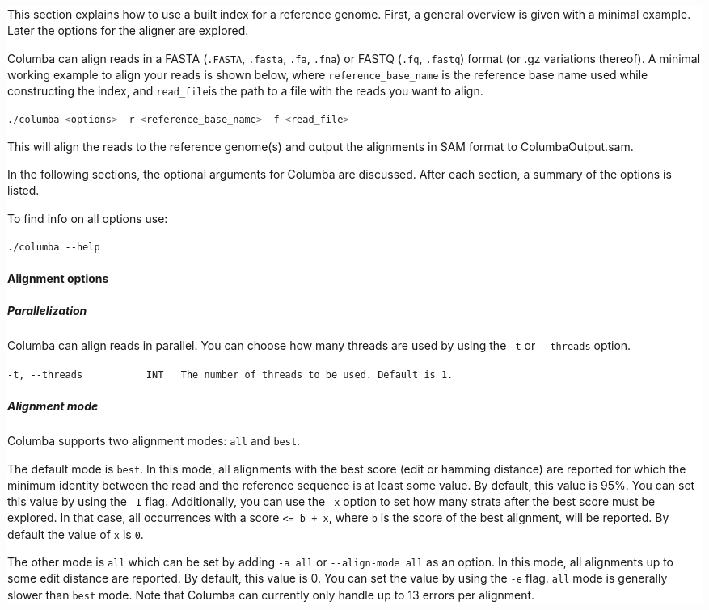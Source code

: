 This section explains how to use a built index for a reference genome. First, a general overview is given with a minimal example.
Later the options for the aligner are explored.

Columba can align reads in a FASTA (`.FASTA`, `.fasta`, `.fa`, `.fna`) or FASTQ (`.fq`, `.fastq`) format (or .gz variations thereof).
A minimal working example to align your reads is shown below, where `reference_base_name` is the reference base name used while constructing the index, and `read_file`is the path to a file with the reads you want to align.

```bash
./columba <options> -r <reference_base_name> -f <read_file>
```

This will align the reads to the reference genome(s) and output the alignments in SAM format to ColumbaOutput.sam.

In the following sections, the optional arguments for Columba are discussed.
After each section, a summary of the options is listed.

To find info on all options use:

```console
./columba --help
```

#### Alignment options

##### Parallelization

Columba can align reads in parallel.
You can choose how many threads are used by using the `-t` or `--threads` option.

```console
-t, --threads           INT   The number of threads to be used. Default is 1.
```

##### Alignment mode

Columba supports two alignment modes: `all` and `best`.

The default mode is `best`.
In this mode, all alignments with the best score (edit or hamming distance) are reported for which the minimum identity between the read and the reference sequence is at least some value.
By default, this value is 95%.
You can set this value by using the `-I` flag.
Additionally, you can use the `-x` option to set how many strata after the best score must be explored.
In that case, all occurrences with a score `<= b + x`, where `b` is the score of the best alignment, will be reported.
By default the value of `x` is `0`.

The other mode is `all` which can be set by adding `-a all` or `--align-mode all` as an option.
In this mode, all alignments up to some edit distance are reported.
By default, this value is 0.
You can set the value by using the `-e` flag.
`all` mode is generally slower than `best` mode.
Note that Columba can currently only handle up to 13 errors per alignment.
